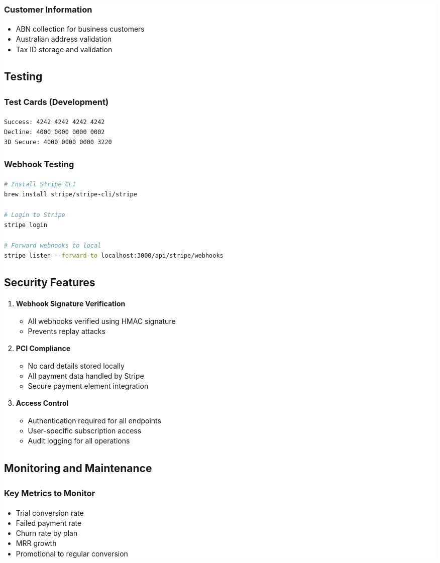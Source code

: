 ### Customer Information

- ABN collection for business customers
- Australian address validation
- Tax ID storage and validation

## Testing

### Test Cards (Development)

```
Success: 4242 4242 4242 4242
Decline: 4000 0000 0000 0002
3D Secure: 4000 0000 0000 3220
```

### Webhook Testing

```bash
# Install Stripe CLI
brew install stripe/stripe-cli/stripe

# Login to Stripe
stripe login

# Forward webhooks to local
stripe listen --forward-to localhost:3000/api/stripe/webhooks
```

## Security Features

1. **Webhook Signature Verification**
   - All webhooks verified using HMAC signature
   - Prevents replay attacks

2. **PCI Compliance**
   - No card details stored locally
   - All payment data handled by Stripe
   - Secure payment element integration

3. **Access Control**
   - Authentication required for all endpoints
   - User-specific subscription access
   - Audit logging for all operations

## Monitoring and Maintenance

### Key Metrics to Monitor

- Trial conversion rate
- Failed payment rate
- Churn rate by plan
- MRR growth
- Promotional to regular conversion
